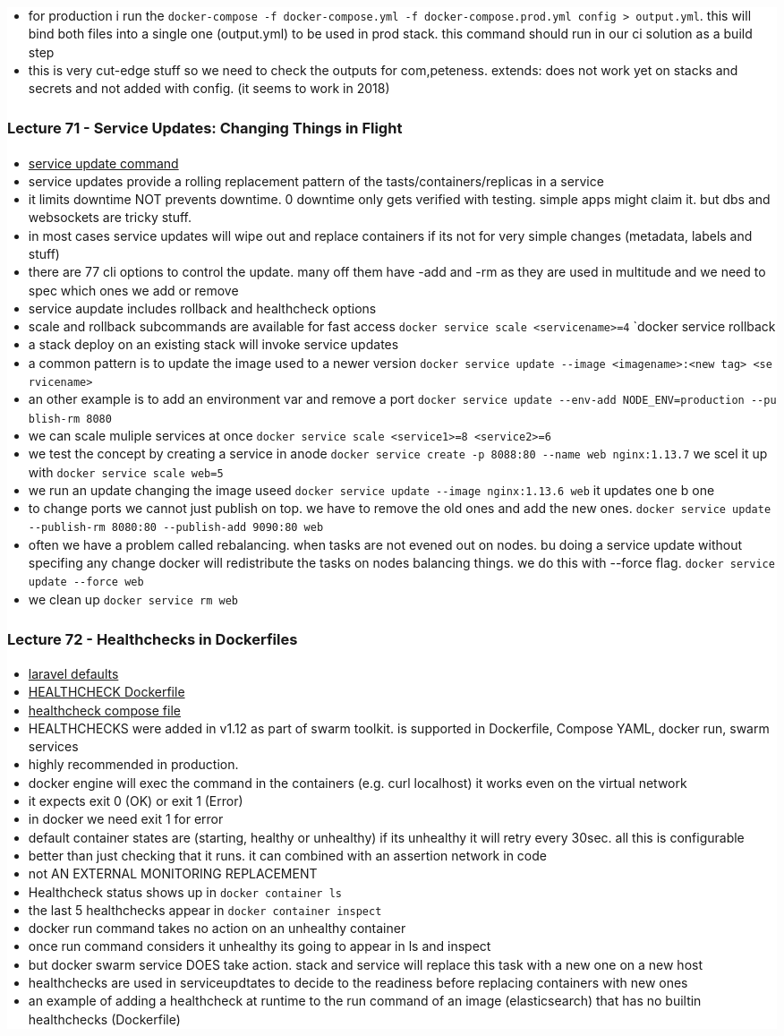 * for production i run the `docker-compose -f docker-compose.yml -f docker-compose.prod.yml config > output.yml`. this will bind both files into a single one (output.yml)  to be used in prod stack. this command should run in our ci solution as a build step
* this is very cut-edge stuff so we need to check the outputs for com,peteness. extends: does not work yet on stacks and secrets and not added with config. (it seems to work in 2018)

### Lecture 71 - Service Updates: Changing Things in Flight

* [service update command](https://docs.docker.com/engine/reference/commandline/service_update/)
* service updates provide a rolling replacement pattern of the tasts/containers/replicas in a service
* it limits downtime NOT prevents downtime. 0 downtime only gets verified with testing. simple apps might claim it. but dbs and websockets are tricky stuff. 
* in most cases service updates will wipe out and replace containers if its not for very simple changes (metadata, labels and stuff)
* there are 77 cli options to control the update. many off them have -add and -rm as they are used in multitude and we need to spec which ones we add or remove
* service aupdate includes rollback and healthcheck options
* scale and rollback subcommands are available for fast access `docker service scale <servicename>=4` `docker service rollback <servicename>
* a stack deploy on an existing stack will invoke service updates
* a common pattern is to update the image used to a newer version `docker service update --image <imagename>:<new tag> <servicename>`
* an other example is to add an environment var and remove a port `docker service update --env-add NODE_ENV=production --publish-rm 8080`
* we can scale muliple services at once `docker service scale <service1>=8 <service2>=6`
* we test the concept by creating a service in anode `docker service create -p 8088:80 --name web nginx:1.13.7` we scel it up with `docker service scale web=5`
* we run an update changing the image useed `docker service update --image nginx:1.13.6 web` it updates one b one
* to change ports we cannot just publish on top. we have to  remove the old ones and add the new ones. `docker service update --publish-rm 8080:80 --publish-add 9090:80 web`
* often we have a problem called rebalancing. when tasks are not evened out on nodes. bu doing a service update without specifing any change docker will redistribute the tasks on nodes balancing things. we do this with --force flag. `docker service update --force web`
* we clean up `docker service rm web`

### Lecture 72 - Healthchecks in Dockerfiles

* [laravel defaults](https://github.com/BretFisher/php-docker-good-defaults)
* [HEALTHCHECK Dockerfile](https://docs.docker.com/engine/reference/builder/#healthcheck)
* [healthcheck compose file](https://docs.docker.com/compose/compose-file/#healthcheck)
* HEALTHCHECKS were added in v1.12 as part of swarm toolkit.
is supported in Dockerfile, Compose YAML, docker run, swarm services
* highly recommended in production.
* docker engine will exec the command in the containers (e.g. curl localhost) it works even on the virtual network
* it expects exit 0 (OK) or exit 1 (Error)
* in docker we need exit 1 for error
* default container states are (starting, healthy or unhealthy) if its unhealthy it will retry every 30sec. all this is configurable
* better than just checking that it runs. it can combined with an assertion network in code
* not AN EXTERNAL MONITORING REPLACEMENT
* Healthcheck status shows up in `docker container ls`
* the last 5 healthchecks appear in `docker container inspect`
* docker run command takes no action on an unhealthy container
* once run command considers it unhealthy its going to appear in ls and inspect
* but docker swarm service DOES take action. stack and service will replace this task with a new one on a new host
* healthchecks are used in serviceupdtates to decide to the readiness before replacing containers with new ones
* an example of adding a healthcheck at runtime to the run command of an image (elasticsearch) that has no builtin healthchecks (Dockerfile)
